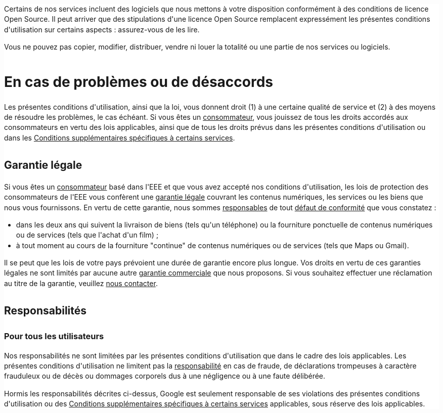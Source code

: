 Certains de nos services incluent des logiciels que nous mettons à votre disposition conformément à des conditions de licence Open Source. Il peut arriver que des stipulations d'une licence Open Source remplacent expressément les présentes conditions d'utilisation sur certains aspects : assurez-vous de les lire.

Vous ne pouvez pas copier, modifier, distribuer, vendre ni louer la totalité ou une partie de nos services ou logiciels.

En cas de problèmes ou de désaccords
====================================

Les présentes conditions d'utilisation, ainsi que la loi, vous donnent droit (1) à une certaine qualité de service et (2) à des moyens de résoudre les problèmes, le cas échéant. Si vous êtes un [consommateur](https://policies.google.com/terms?hl=fr-FR&gl=FR#footnote-consumer), vous jouissez de tous les droits accordés aux consommateurs en vertu des lois applicables, ainsi que de tous les droits prévus dans les présentes conditions d'utilisation ou dans les [Conditions supplémentaires spécifiques à certains services](https://policies.google.com/terms/service-specific?hl=fr-FR&gl=FR).

Garantie légale
---------------

Si vous êtes un [consommateur](https://policies.google.com/terms?hl=fr-FR&gl=FR#footnote-consumer) basé dans l'EEE et que vous avez accepté nos conditions d'utilisation, les lois de protection des consommateurs de l'EEE vous confèrent une [garantie légale](https://policies.google.com/terms?hl=fr-FR&gl=FR#footnote-legal-guarantee) couvrant les contenus numériques, les services ou les biens que nous vous fournissons. En vertu de cette garantie, nous sommes [responsables](https://policies.google.com/terms?hl=fr-FR&gl=FR#footnote-liability) de tout [défaut de conformité](https://policies.google.com/terms?hl=fr-FR&gl=FR#footnote-lack-conformity) que vous constatez :

*   dans les deux ans qui suivent la livraison de biens (tels qu'un téléphone) ou la fourniture ponctuelle de contenus numériques ou de services (tels que l'achat d'un film) ;
*   à tout moment au cours de la fourniture "continue" de contenus numériques ou de services (tels que Maps ou Gmail).

Il se peut que les lois de votre pays prévoient une durée de garantie encore plus longue. Vos droits en vertu de ces garanties légales ne sont limités par aucune autre [garantie commerciale](https://policies.google.com/terms?hl=fr-FR&gl=FR#footnote-commercial-guarantee) que nous proposons. Si vous souhaitez effectuer une réclamation au titre de la garantie, veuillez [nous contacter](https://about.google/contact-google/?hl=fr).

Responsabilités
---------------

### Pour tous les utilisateurs

Nos responsabilités ne sont limitées par les présentes conditions d'utilisation que dans le cadre des lois applicables. Les présentes conditions d'utilisation ne limitent pas la [responsabilité](https://policies.google.com/terms?hl=fr-FR&gl=FR#footnote-liability) en cas de fraude, de déclarations trompeuses à caractère frauduleux ou de décès ou dommages corporels dus à une négligence ou à une faute délibérée.

Hormis les responsabilités décrites ci-dessus, Google est seulement responsable de ses violations des présentes conditions d'utilisation ou des [Conditions supplémentaires spécifiques à certains services](https://policies.google.com/terms/service-specific?hl=fr-FR&gl=FR) applicables, sous réserve des lois applicables.
